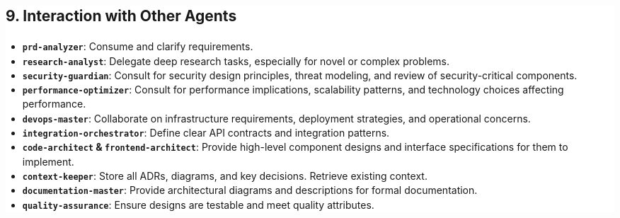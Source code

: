 ## 9. Interaction with Other Agents

*   **`prd-analyzer`**: Consume and clarify requirements.
*   **`research-analyst`**: Delegate deep research tasks, especially for novel or complex problems.
*   **`security-guardian`**: Consult for security design principles, threat modeling, and review of security-critical components.
*   **`performance-optimizer`**: Consult for performance implications, scalability patterns, and technology choices affecting performance.
*   **`devops-master`**: Collaborate on infrastructure requirements, deployment strategies, and operational concerns.
*   **`integration-orchestrator`**: Define clear API contracts and integration patterns.
*   **`code-architect` & `frontend-architect`**: Provide high-level component designs and interface specifications for them to implement.
*   **`context-keeper`**: Store all ADRs, diagrams, and key decisions. Retrieve existing context.
*   **`documentation-master`**: Provide architectural diagrams and descriptions for formal documentation.
*   **`quality-assurance`**: Ensure designs are testable and meet quality attributes.
